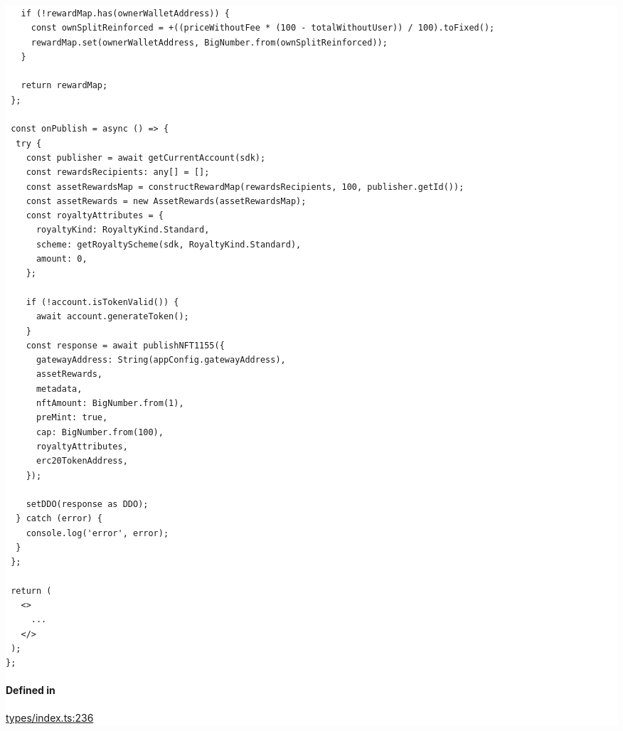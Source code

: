 ```tsx
   if (!rewardMap.has(ownerWalletAddress)) {
     const ownSplitReinforced = +((priceWithoutFee * (100 - totalWithoutUser)) / 100).toFixed();
     rewardMap.set(ownerWalletAddress, BigNumber.from(ownSplitReinforced));
   }
 
   return rewardMap;
 };
 
 const onPublish = async () => {
  try {
    const publisher = await getCurrentAccount(sdk);
    const rewardsRecipients: any[] = [];
    const assetRewardsMap = constructRewardMap(rewardsRecipients, 100, publisher.getId());
    const assetRewards = new AssetRewards(assetRewardsMap);
    const royaltyAttributes = {
      royaltyKind: RoyaltyKind.Standard,
      scheme: getRoyaltyScheme(sdk, RoyaltyKind.Standard),
      amount: 0,
    };
 
    if (!account.isTokenValid()) {
      await account.generateToken();
    }
    const response = await publishNFT1155({
      gatewayAddress: String(appConfig.gatewayAddress),
      assetRewards,
      metadata,
      nftAmount: BigNumber.from(1),
      preMint: true,
      cap: BigNumber.from(100),
      royaltyAttributes,
      erc20TokenAddress,
    });
 
    setDDO(response as DDO);
  } catch (error) {
    console.log('error', error);
  }
 };
 
 return (
   <>
     ...     
   </>
 );
};  
```

#### Defined in

[types/index.ts:236](https://github.com/nevermined-io/components-catalog/blob/c3c9cbb/lib/src/types/index.ts#L236)
